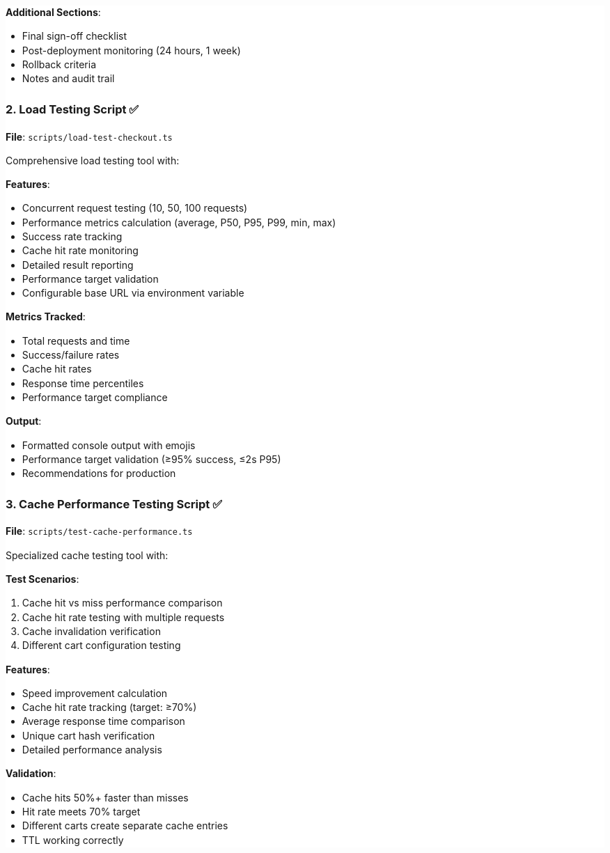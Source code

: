 **Additional Sections**:
- Final sign-off checklist
- Post-deployment monitoring (24 hours, 1 week)
- Rollback criteria
- Notes and audit trail

### 2. Load Testing Script ✅

**File**: `scripts/load-test-checkout.ts`

Comprehensive load testing tool with:

**Features**:
- Concurrent request testing (10, 50, 100 requests)
- Performance metrics calculation (average, P50, P95, P99, min, max)
- Success rate tracking
- Cache hit rate monitoring
- Detailed result reporting
- Performance target validation
- Configurable base URL via environment variable

**Metrics Tracked**:
- Total requests and time
- Success/failure rates
- Cache hit rates
- Response time percentiles
- Performance target compliance

**Output**:
- Formatted console output with emojis
- Performance target validation (≥95% success, ≤2s P95)
- Recommendations for production

### 3. Cache Performance Testing Script ✅

**File**: `scripts/test-cache-performance.ts`

Specialized cache testing tool with:

**Test Scenarios**:
1. Cache hit vs miss performance comparison
2. Cache hit rate testing with multiple requests
3. Cache invalidation verification
4. Different cart configuration testing

**Features**:
- Speed improvement calculation
- Cache hit rate tracking (target: ≥70%)
- Average response time comparison
- Unique cart hash verification
- Detailed performance analysis

**Validation**:
- Cache hits 50%+ faster than misses
- Hit rate meets 70% target
- Different carts create separate cache entries
- TTL working correctly
